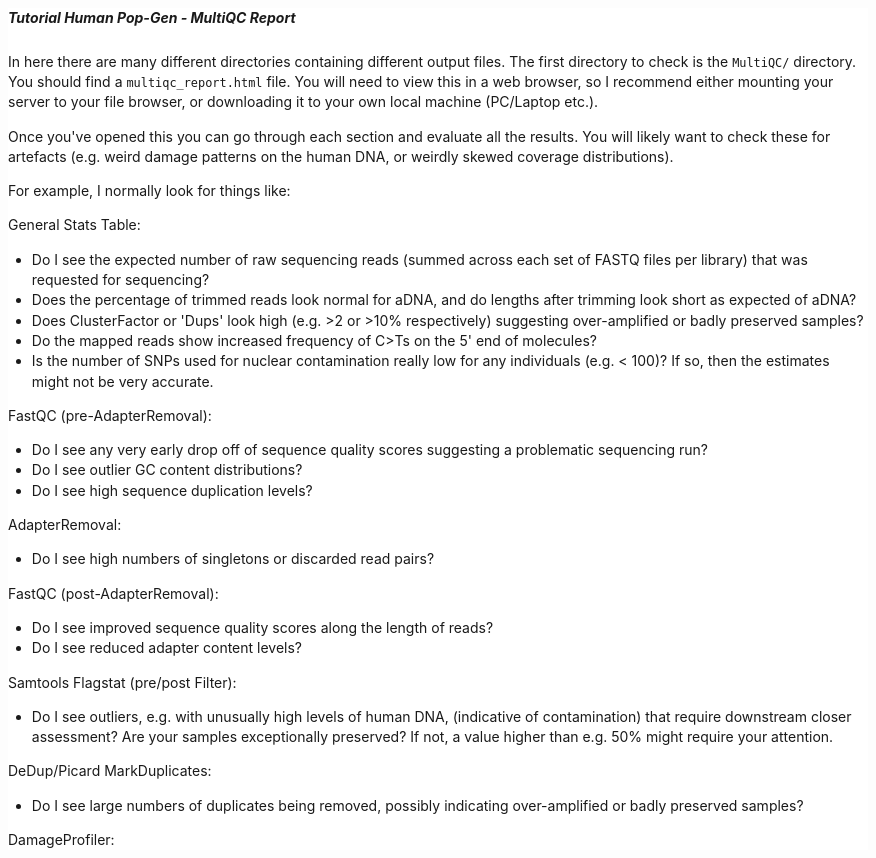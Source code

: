 ##### Tutorial Human Pop-Gen - MultiQC Report

In here there are many different directories containing different output files.
The first directory to check is the `MultiQC/` directory. You should
find a `multiqc_report.html` file. You will need to view this in a web browser,
so I recommend either mounting your server to your file browser, or downloading
it to your own local machine (PC/Laptop etc.).

Once you've opened this you can go through each section and evaluate all the
results. You will likely want to check these for artefacts (e.g. weird damage
patterns on the human DNA, or weirdly skewed coverage distributions).

For example, I normally look for things like:

General Stats Table:

* Do I see the expected number of raw sequencing reads (summed across each set
  of FASTQ files per library) that was requested for sequencing?
* Does the percentage of trimmed reads look normal for aDNA, and do lengths
  after trimming look short as expected of aDNA?
* Does ClusterFactor or 'Dups' look high (e.g. >2 or >10% respectively)
  suggesting over-amplified or badly preserved samples?
* Do the mapped reads show increased frequency of C>Ts on the 5' end of
  molecules?
* Is the number of SNPs used for nuclear contamination really low for any
  individuals (e.g. < 100)? If so, then the estimates might not be very
  accurate.

FastQC (pre-AdapterRemoval):

* Do I see any very early drop off of sequence quality scores suggesting a
  problematic sequencing run?
* Do I see outlier GC content distributions?
* Do I see high sequence duplication levels?

AdapterRemoval:

* Do I see high numbers of singletons or discarded read pairs?

FastQC (post-AdapterRemoval):

* Do I see improved sequence quality scores along the length of reads?
* Do I see reduced adapter content levels?

Samtools Flagstat (pre/post Filter):

* Do I see outliers, e.g. with unusually high levels of human DNA, (indicative
  of contamination) that require downstream closer assessment? Are your samples
  exceptionally preserved? If not, a value higher than e.g. 50% might require
  your attention.

DeDup/Picard MarkDuplicates:

* Do I see large numbers of duplicates being removed, possibly indicating
  over-amplified or badly preserved samples?

DamageProfiler:
